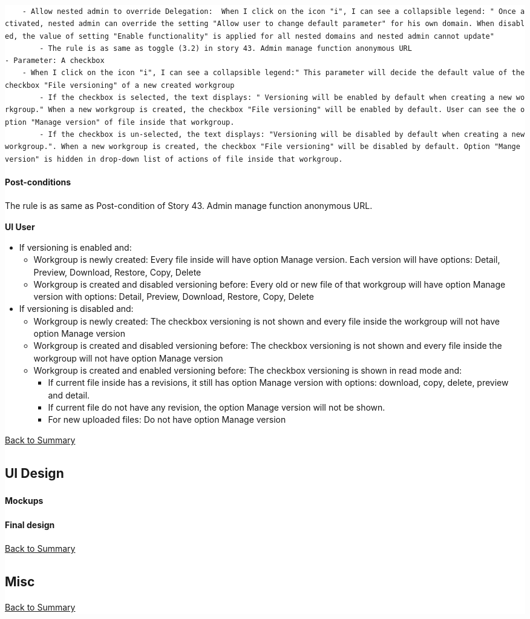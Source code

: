         - Allow nested admin to override Delegation:  When I click on the icon "i", I can see a collapsible legend: " Once activated, nested admin can override the setting "Allow user to change default parameter" for his own domain. When disabled, the value of setting "Enable functionality" is applied for all nested domains and nested admin cannot update"
            - The rule is as same as toggle (3.2) in story 43. Admin manage function anonymous URL
    - Parameter: A checkbox
        - When I click on the icon "i", I can see a collapsible legend:" This parameter will decide the default value of the checkbox "File versioning" of a new created workgroup
            - If the checkbox is selected, the text displays: "	Versioning will be enabled by default when creating a new workgroup." When a new workgroup is created, the checkbox "File versioning" will be enabled by default. User can see the option "Manage version" of file inside that workgroup.
            - If the checkbox is un-selected, the text displays: "Versioning will be disabled by default when creating a new workgroup.". When a new workgroup is created, the checkbox "File versioning" will be disabled by default. Option "Mange version" is hidden in drop-down list of actions of file inside that workgroup.
#### Post-conditions
The rule is as same as Post-condition of Story 43. Admin manage function anonymous URL.

**UI User**
- If versioning is enabled and:
   - Workgroup is newly created: Every file inside will have option Manage version. Each version will have options: Detail, Preview, Download, Restore, Copy, Delete
   - Workgroup is created and disabled versioning before: Every old or new file of that workgroup will have option Manage version with options: Detail, Preview, Download, Restore, Copy, Delete
- If versioning is disabled and:
   - Workgroup is newly created: The checkbox versioning is not shown and every file inside the workgroup will not have option Manage version
   - Workgroup is created and disabled versioning before: The checkbox versioning is not shown and every file inside the workgroup will not have option Manage version
   - Workgroup is created and enabled versioning before: The checkbox versioning is shown in read mode and:
        - If current file inside has a revisions, it still has option Manage version with options: download, copy, delete, preview and detail.
        - If current file do not have any revision, the option Manage version will not be shown.
        - For new uploaded files: Do not have option Manage version
        
[Back to Summary](#summary)

## UI Design

#### Mockups

#### Final design

[Back to Summary](#summary)

## Misc

[Back to Summary](#summary)



